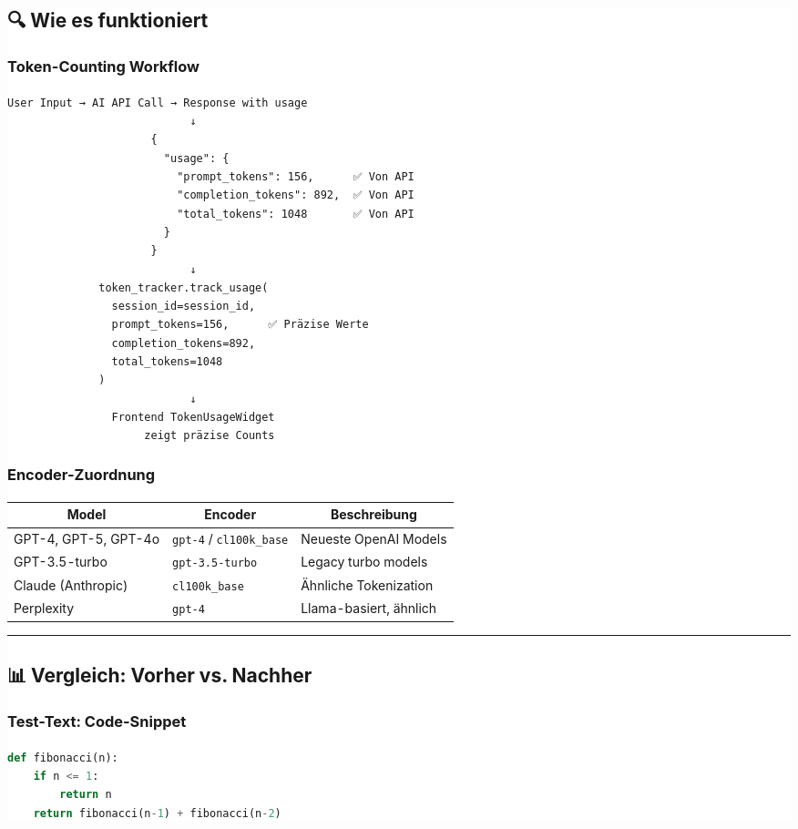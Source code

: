 
## 🔍 Wie es funktioniert

### Token-Counting Workflow

```
User Input → AI API Call → Response with usage
                            ↓
                      {
                        "usage": {
                          "prompt_tokens": 156,      ✅ Von API
                          "completion_tokens": 892,  ✅ Von API
                          "total_tokens": 1048       ✅ Von API
                        }
                      }
                            ↓
              token_tracker.track_usage(
                session_id=session_id,
                prompt_tokens=156,      ✅ Präzise Werte
                completion_tokens=892,
                total_tokens=1048
              )
                            ↓
                Frontend TokenUsageWidget
                     zeigt präzise Counts
```

### Encoder-Zuordnung

| Model | Encoder | Beschreibung |
|-------|---------|--------------|
| GPT-4, GPT-5, GPT-4o | `gpt-4` / `cl100k_base` | Neueste OpenAI Models |
| GPT-3.5-turbo | `gpt-3.5-turbo` | Legacy turbo models |
| Claude (Anthropic) | `cl100k_base` | Ähnliche Tokenization |
| Perplexity | `gpt-4` | Llama-basiert, ähnlich |

---

## 📊 Vergleich: Vorher vs. Nachher

### Test-Text: Code-Snippet

```python
def fibonacci(n):
    if n <= 1:
        return n
    return fibonacci(n-1) + fibonacci(n-2)
```
